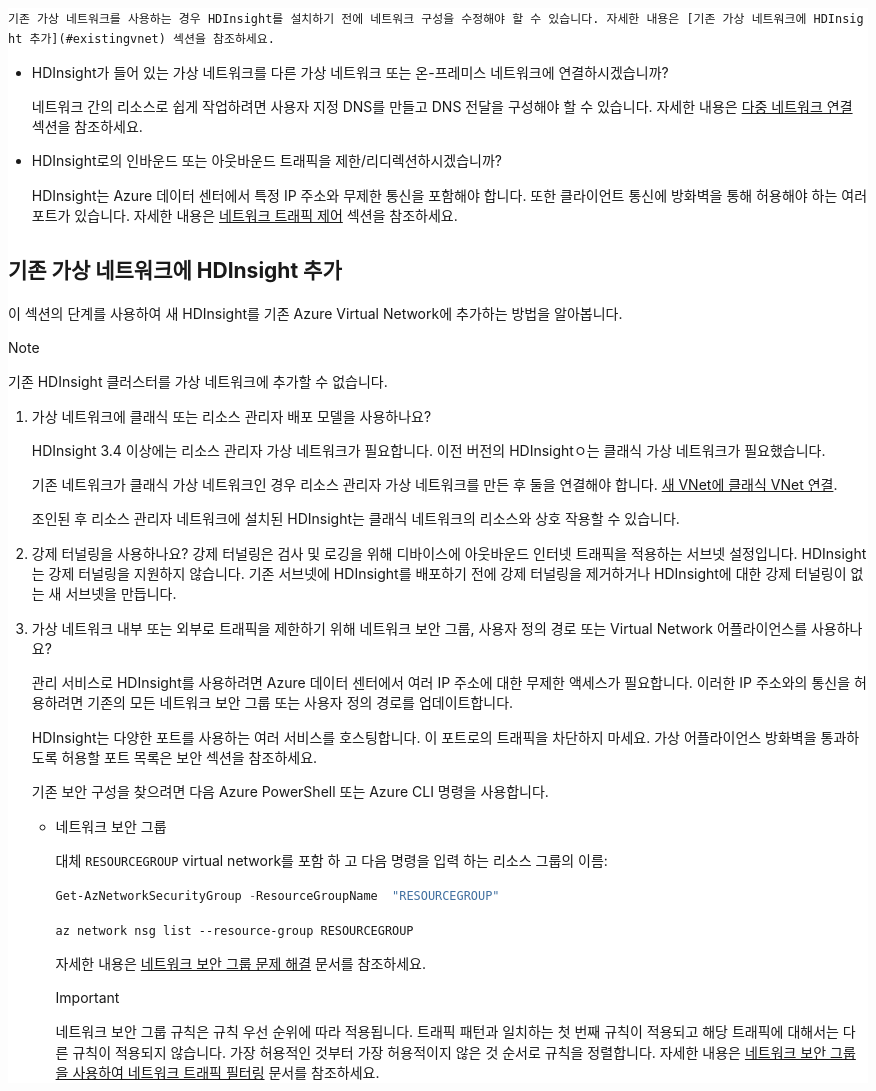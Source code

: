     기존 가상 네트워크를 사용하는 경우 HDInsight를 설치하기 전에 네트워크 구성을 수정해야 할 수 있습니다. 자세한 내용은 [기존 가상 네트워크에 HDInsight 추가](#existingvnet) 섹션을 참조하세요.

* HDInsight가 들어 있는 가상 네트워크를 다른 가상 네트워크 또는 온-프레미스 네트워크에 연결하시겠습니까?

    네트워크 간의 리소스로 쉽게 작업하려면 사용자 지정 DNS를 만들고 DNS 전달을 구성해야 할 수 있습니다. 자세한 내용은 [다중 네트워크 연결](#multinet) 섹션을 참조하세요.

* HDInsight로의 인바운드 또는 아웃바운드 트래픽을 제한/리디렉션하시겠습니까?

    HDInsight는 Azure 데이터 센터에서 특정 IP 주소와 무제한 통신을 포함해야 합니다. 또한 클라이언트 통신에 방화벽을 통해 허용해야 하는 여러 포트가 있습니다. 자세한 내용은 [네트워크 트래픽 제어](#networktraffic) 섹션을 참조하세요.

## <a id="existingvnet"></a>기존 가상 네트워크에 HDInsight 추가

이 섹션의 단계를 사용하여 새 HDInsight를 기존 Azure Virtual Network에 추가하는 방법을 알아봅니다.

> [!NOTE]  
> 기존 HDInsight 클러스터를 가상 네트워크에 추가할 수 없습니다.

1. 가상 네트워크에 클래식 또는 리소스 관리자 배포 모델을 사용하나요?

    HDInsight 3.4 이상에는 리소스 관리자 가상 네트워크가 필요합니다. 이전 버전의 HDInsightㅇ는 클래식 가상 네트워크가 필요했습니다.

    기존 네트워크가 클래식 가상 네트워크인 경우 리소스 관리자 가상 네트워크를 만든 후 둘을 연결해야 합니다. [새 VNet에 클래식 VNet 연결](../vpn-gateway/vpn-gateway-connect-different-deployment-models-portal.md).

    조인된 후 리소스 관리자 네트워크에 설치된 HDInsight는 클래식 네트워크의 리소스와 상호 작용할 수 있습니다.

2. 강제 터널링을 사용하나요? 강제 터널링은 검사 및 로깅을 위해 디바이스에 아웃바운드 인터넷 트래픽을 적용하는 서브넷 설정입니다. HDInsight는 강제 터널링을 지원하지 않습니다. 기존 서브넷에 HDInsight를 배포하기 전에 강제 터널링을 제거하거나 HDInsight에 대한 강제 터널링이 없는 새 서브넷을 만듭니다.

3. 가상 네트워크 내부 또는 외부로 트래픽을 제한하기 위해 네트워크 보안 그룹, 사용자 정의 경로 또는 Virtual Network 어플라이언스를 사용하나요?

    관리 서비스로 HDInsight를 사용하려면 Azure 데이터 센터에서 여러 IP 주소에 대한 무제한 액세스가 필요합니다. 이러한 IP 주소와의 통신을 허용하려면 기존의 모든 네트워크 보안 그룹 또는 사용자 정의 경로를 업데이트합니다.
    
    HDInsight는 다양한 포트를 사용하는 여러 서비스를 호스팅합니다. 이 포트로의 트래픽을 차단하지 마세요. 가상 어플라이언스 방화벽을 통과하도록 허용할 포트 목록은 보안 섹션을 참조하세요.
    
    기존 보안 구성을 찾으려면 다음 Azure PowerShell 또는 Azure CLI 명령을 사용합니다.

    * 네트워크 보안 그룹

        대체 `RESOURCEGROUP` virtual network를 포함 하 고 다음 명령을 입력 하는 리소스 그룹의 이름:
    
        ```powershell
        Get-AzNetworkSecurityGroup -ResourceGroupName  "RESOURCEGROUP"
        ```
    
        ```azurecli
        az network nsg list --resource-group RESOURCEGROUP
        ```

        자세한 내용은 [네트워크 보안 그룹 문제 해결](../virtual-network/diagnose-network-traffic-filter-problem.md) 문서를 참조하세요.

        > [!IMPORTANT]  
        > 네트워크 보안 그룹 규칙은 규칙 우선 순위에 따라 적용됩니다. 트래픽 패턴과 일치하는 첫 번째 규칙이 적용되고 해당 트래픽에 대해서는 다른 규칙이 적용되지 않습니다. 가장 허용적인 것부터 가장 허용적이지 않은 것 순서로 규칙을 정렬합니다. 자세한 내용은 [네트워크 보안 그룹을 사용하여 네트워크 트래픽 필터링](../virtual-network/security-overview.md) 문서를 참조하세요.
